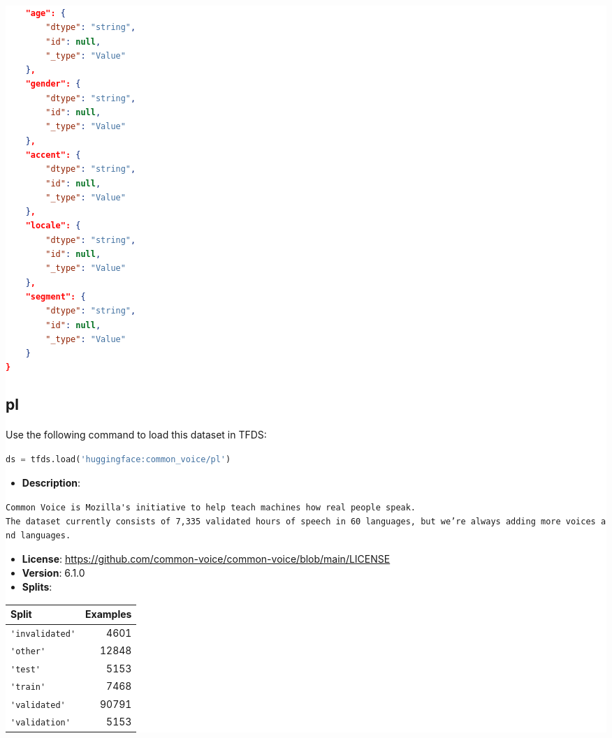 ```json
    "age": {
        "dtype": "string",
        "id": null,
        "_type": "Value"
    },
    "gender": {
        "dtype": "string",
        "id": null,
        "_type": "Value"
    },
    "accent": {
        "dtype": "string",
        "id": null,
        "_type": "Value"
    },
    "locale": {
        "dtype": "string",
        "id": null,
        "_type": "Value"
    },
    "segment": {
        "dtype": "string",
        "id": null,
        "_type": "Value"
    }
}
```



## pl


Use the following command to load this dataset in TFDS:

```python
ds = tfds.load('huggingface:common_voice/pl')
```

*   **Description**:

```
Common Voice is Mozilla's initiative to help teach machines how real people speak.
The dataset currently consists of 7,335 validated hours of speech in 60 languages, but we’re always adding more voices and languages.
```

*   **License**: https://github.com/common-voice/common-voice/blob/main/LICENSE
*   **Version**: 6.1.0
*   **Splits**:

Split  | Examples
:----- | -------:
`'invalidated'` | 4601
`'other'` | 12848
`'test'` | 5153
`'train'` | 7468
`'validated'` | 90791
`'validation'` | 5153
